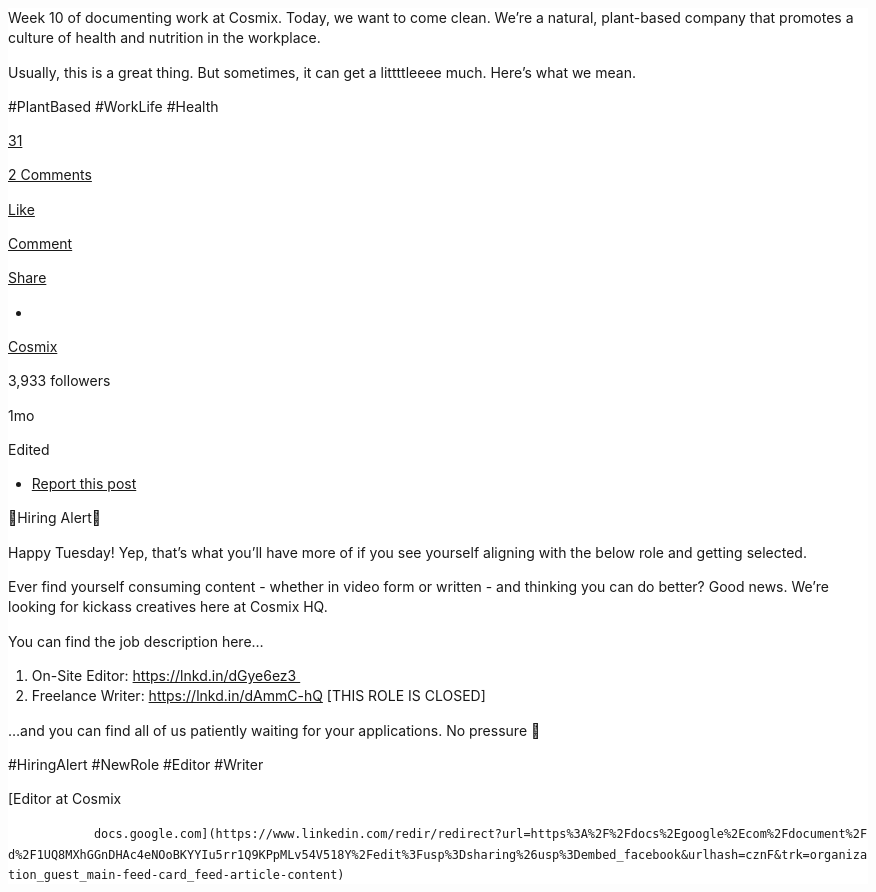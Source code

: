 Week 10 of documenting work at Cosmix. Today, we want to come clean. We’re a natural, plant-based company that promotes a culture of health and nutrition in the workplace.

Usually, this is a great thing. But sometimes, it can get a littttleeee much. Here’s what we mean.

#PlantBased #WorkLife #Health

[31](https://www.linkedin.com/signup?session_redirect=https%3A%2F%2Fwww%2Elinkedin%2Ecom%2Fcompany%2Fcosmixwellness&trk=organization_guest_main-feed-card_social-actions-reactions)

[2 Comments](https://www.linkedin.com/signup?session_redirect=https%3A%2F%2Fwww%2Elinkedin%2Ecom%2Fcompany%2Fcosmixwellness&trk=organization_guest_main-feed-card_social-actions-comments)

[Like](https://www.linkedin.com/signup?session_redirect=https%3A%2F%2Fwww%2Elinkedin%2Ecom%2Fcompany%2Fcosmixwellness&trk=organization_guest_main-feed-card_like-cta)

[Comment](https://www.linkedin.com/signup?session_redirect=https%3A%2F%2Fwww%2Elinkedin%2Ecom%2Fcompany%2Fcosmixwellness&trk=organization_guest_main-feed-card_comment-cta)

[Share](https://www.linkedin.com/signup?session_redirect=https%3A%2F%2Fwww%2Elinkedin%2Ecom%2Fcompany%2Fcosmixwellness&trk=organization_guest_main-feed-card_share-cta)
- [](https://www.linkedin.com/posts/cosmixwellness_video-editor-at-cosmix-activity-7234072419630538752-Bb70)

[](https://in.linkedin.com/company/cosmixwellness?trk=organization_guest_main-feed-card_feed-actor-image)

[Cosmix](https://in.linkedin.com/company/cosmixwellness?trk=organization_guest_main-feed-card_feed-actor-name)

3,933 followers

1mo

Edited

- [Report this post](/uas/login?fromSignIn=true&session_redirect=https%3A%2F%2Fin.linkedin.com%2Fcompany%2Fcosmixwellness&trk=organization_guest_main-feed-card_ellipsis-menu-semaphore-sign-in-redirect&guestReportContentType=POST&_f=guest-reporting)

🚨Hiring Alert🚨

Happy Tuesday! Yep, that’s what you’ll have more of if you see yourself aligning with the below role and getting selected.

Ever find yourself consuming content - whether in video form or written - and thinking you can do better? Good news. We’re looking for kickass creatives here at Cosmix HQ. 

You can find the job description here…

1. On-Site Editor: https://lnkd.in/dGye6ez3 
2. Freelance Writer: https://lnkd.in/dAmmC-hQ [THIS ROLE IS CLOSED]

…and you can find all of us patiently waiting for your applications. No pressure 🙂

#HiringAlert #NewRole #Editor #Writer

[Editor at Cosmix
            

                docs.google.com](https://www.linkedin.com/redir/redirect?url=https%3A%2F%2Fdocs%2Egoogle%2Ecom%2Fdocument%2Fd%2F1UQ8MXhGGnDHAc4eNOoBKYYIu5rr1Q9KPpMLv54V518Y%2Fedit%3Fusp%3Dsharing%26usp%3Dembed_facebook&urlhash=cznF&trk=organization_guest_main-feed-card_feed-article-content)

